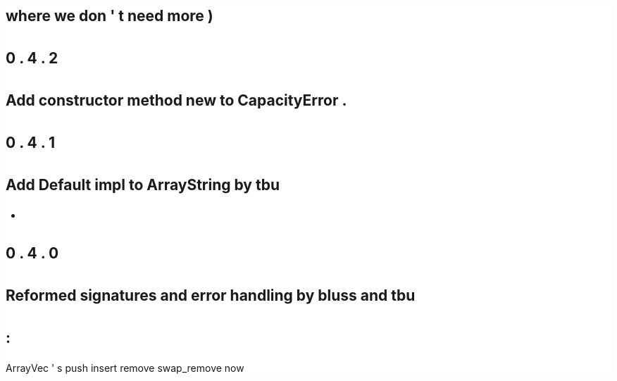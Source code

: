 where
we
don
'
t
need
more
)
-
0
.
4
.
2
-
Add
constructor
method
new
to
CapacityError
.
-
0
.
4
.
1
-
Add
Default
impl
to
ArrayString
by
tbu
-
-
0
.
4
.
0
-
Reformed
signatures
and
error
handling
by
bluss
and
tbu
-
:
-
ArrayVec
'
s
push
insert
remove
swap_remove
now